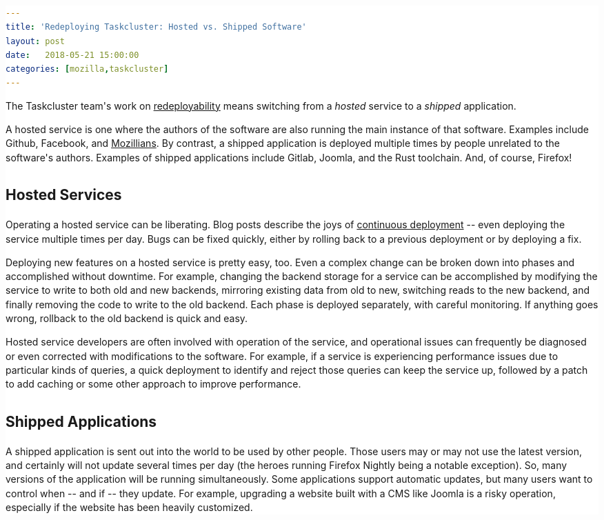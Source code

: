 ```yaml
---
title: 'Redeploying Taskcluster: Hosted vs. Shipped Software'
layout: post
date:   2018-05-21 15:00:00
categories: [mozilla,taskcluster]
---
```


The Taskcluster team's work on
[redeployability](http://code.v.igoro.us/posts/2018/01/r14y.html) means
switching from a *hosted* service to a *shipped* application.

A hosted service is one where the authors of the software are also running the
main instance of that software. Examples include Github, Facebook, and
[Mozillians](https://mozillians.org). By contrast, a shipped application is
deployed multiple times by people unrelated to the software's authors. Examples
of shipped applications include Gitlab, Joomla, and the Rust toolchain. And, of
course, Firefox!

## Hosted Services

Operating a hosted service can be liberating. Blog posts describe the joys of
[continuous
deployment](https://blog.github.com/2012-08-29-deploying-at-github/) -- even
deploying the service multiple times per day. Bugs can be fixed quickly, either
by rolling back to a previous deployment or by deploying a fix.

Deploying new features on a hosted service is pretty easy, too. Even a complex
change can be broken down into phases and accomplished without downtime. For
example, changing the backend storage for a service can be accomplished by
modifying the service to write to both old and new backends, mirroring existing
data from old to new, switching reads to the new backend, and finally removing
the code to write to the old backend. Each phase is deployed separately, with
careful monitoring.  If anything goes wrong, rollback to the old backend is
quick and easy.

Hosted service developers are often involved with operation of the service, and
operational issues can frequently be diagnosed or even corrected with
modifications to the software. For example, if a service is experiencing
performance issues due to particular kinds of queries, a quick deployment to
identify and reject those queries can keep the service up, followed by a patch
to add caching or some other approach to improve performance.

## Shipped Applications

A shipped application is sent out into the world to be used by other people.
Those users may or may not use the latest version, and certainly will not
update several times per day (the heroes running Firefox Nightly being a
notable exception). So, many versions of the application will be running
simultaneously. Some applications support automatic updates, but many users
want to control when -- and if -- they update. For example, upgrading a website
built with a CMS like Joomla is a risky operation, especially if the website
has been heavily customized.
